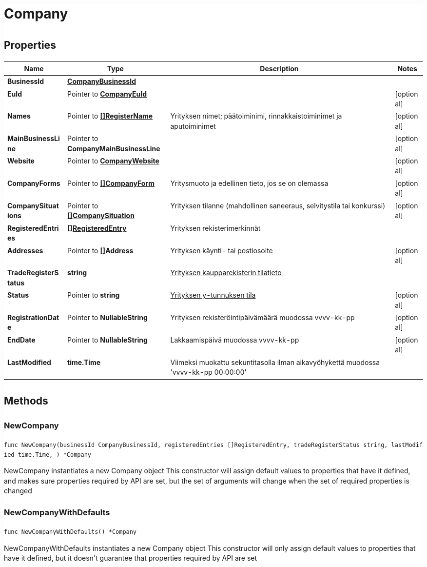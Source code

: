 # Company

## Properties

Name | Type | Description | Notes
------------ | ------------- | ------------- | -------------
**BusinessId** | [**CompanyBusinessId**](CompanyBusinessId.md) |  | 
**EuId** | Pointer to [**CompanyEuId**](CompanyEuId.md) |  | [optional] 
**Names** | Pointer to [**[]RegisterName**](RegisterName.md) | Yrityksen nimet; päätoiminimi, rinnakkaistoiminimet ja aputoiminimet | [optional] 
**MainBusinessLine** | Pointer to [**CompanyMainBusinessLine**](CompanyMainBusinessLine.md) |  | [optional] 
**Website** | Pointer to [**CompanyWebsite**](CompanyWebsite.md) |  | [optional] 
**CompanyForms** | Pointer to [**[]CompanyForm**](CompanyForm.md) | Yritysmuoto ja edellinen tieto, jos se on olemassa | [optional] 
**CompanySituations** | Pointer to [**[]CompanySituation**](CompanySituation.md) | Yrityksen tilanne (mahdollinen saneeraus, selvitystila tai konkurssi) | [optional] 
**RegisteredEntries** | [**[]RegisteredEntry**](RegisteredEntry.md) | Yrityksen rekisterimerkinnät | 
**Addresses** | Pointer to [**[]Address**](Address.md) | Yrityksen käynti- tai postiosoite | [optional] 
**TradeRegisterStatus** | **string** | [Yrityksen kaupparekisterin tilatieto](/opendata-ytj-api/v3/description?code&#x3D;REK_KDI&amp;lang&#x3D;fi)  | 
**Status** | Pointer to **string** | [Yrityksen y-tunnuksen tila](/opendata-ytj-api/v3/description?code&#x3D;STATUS3&amp;lang&#x3D;fi)  | [optional] 
**RegistrationDate** | Pointer to **NullableString** | Yrityksen rekisteröintipäivämäärä muodossa vvvv-kk-pp | [optional] 
**EndDate** | Pointer to **NullableString** | Lakkaamispäivä  muodossa vvvv-kk-pp | [optional] 
**LastModified** | **time.Time** | Viimeksi muokattu sekuntitasolla ilman aikavyöhykettä muodossa &#39;vvvv-kk-pp 00:00:00&#39; | 

## Methods

### NewCompany

`func NewCompany(businessId CompanyBusinessId, registeredEntries []RegisteredEntry, tradeRegisterStatus string, lastModified time.Time, ) *Company`

NewCompany instantiates a new Company object
This constructor will assign default values to properties that have it defined,
and makes sure properties required by API are set, but the set of arguments
will change when the set of required properties is changed

### NewCompanyWithDefaults

`func NewCompanyWithDefaults() *Company`

NewCompanyWithDefaults instantiates a new Company object
This constructor will only assign default values to properties that have it defined,
but it doesn't guarantee that properties required by API are set
